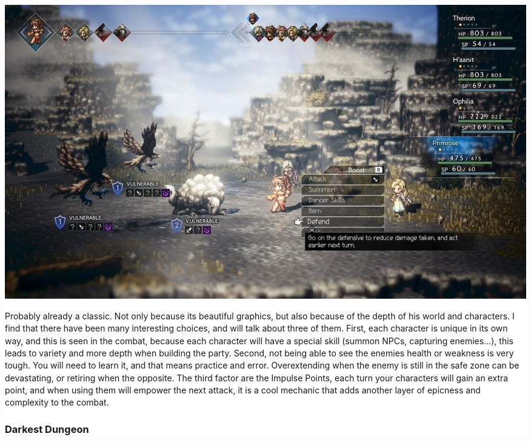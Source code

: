 ![Octopath](https://github.com/WittIsHere/RPG-Turn-Based-Combat/blob/main/docs/images/Octopath1.png?raw=true)

Probably already a classic. Not only because its beautiful graphics, but also because of the depth of his world and characters. I find that there have been many interesting choices, and will talk about three of them. First, each character is unique in its own way, and this is seen in the combat, because each character will have a special skill (summon NPCs, capturing enemies...), this leads to variety and more depth when building the party. Second, not being able to see the enemies health or weakness is very tough. You will need to learn it, and that means practice and error. Overextending when the enemy is still in the safe zone can be devastating, or retiring when the opposite. The third factor are the Impulse Points, each turn your characters will gain an extra point, and when using them will empower the next attack, it is a cool mechanic that adds another layer of epicness and complexity to the combat.

### Darkest Dungeon
